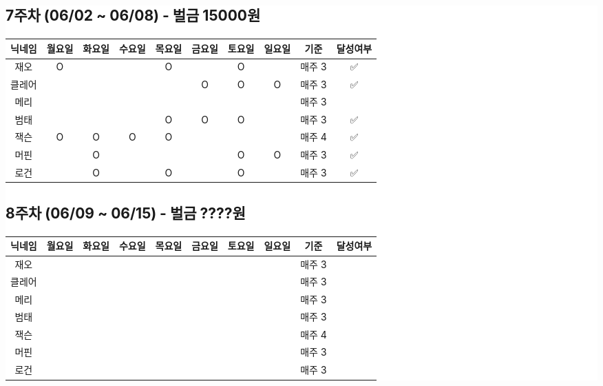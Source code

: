 ## 7주차 (06/02 ~ 06/08) - 벌금 15000원

| 닉네임 | 월요일 | 화요일 | 수요일 | 목요일 | 금요일 | 토요일 | 일요일 |    기준     |  달성여부  |
| :----: | :----: | :----: | :----: | :----: | :----: | :----: | :----: | :---------: | :----: |
|  재오  |   O    |        |        |   O    |        |   O    |        |   매주 3    | ✅ |
|  클레어 |        |        |        |        |   O    |   O    |   O    |   매주 3    | ✅ |
|  메리  |        |        |        |        |        |        |        |   매주 3    |   |
|  범태  |        |        |        |   O    |   O    |   O    |        |   매주 3    | ✅ |
|  잭슨  |   O    |   O    |   O    |   O    |        |        |        |   매주 4    | ✅ |
|  머핀  |        |   O    |        |        |        |   O    |   O    |   매주 3    | ✅ |
|  로건  |        |   O    |        |   O    |        |   O    |        |   매주 3    | ✅ |

## 8주차 (06/09 ~ 06/15) - 벌금 ????원

| 닉네임 | 월요일 | 화요일 | 수요일 | 목요일 | 금요일 | 토요일 | 일요일 |    기준     |  달성여부  |
| :----: | :----: | :----: | :----: | :----: | :----: | :----: | :----: | :---------: | :----: |
|  재오  |        |        |        |        |        |        |        |   매주 3    |   |
|  클레어 |        |        |        |        |        |        |        |   매주 3    |   |
|  메리  |        |        |        |        |        |        |        |   매주 3    |   |
|  범태  |        |        |        |        |        |        |        |   매주 3    |   |
|  잭슨  |        |        |        |        |        |        |        |   매주 4    |   |
|  머핀  |        |        |        |        |        |        |        |   매주 3    |   |
|  로건  |        |        |        |        |        |        |        |   매주 3    |   |
